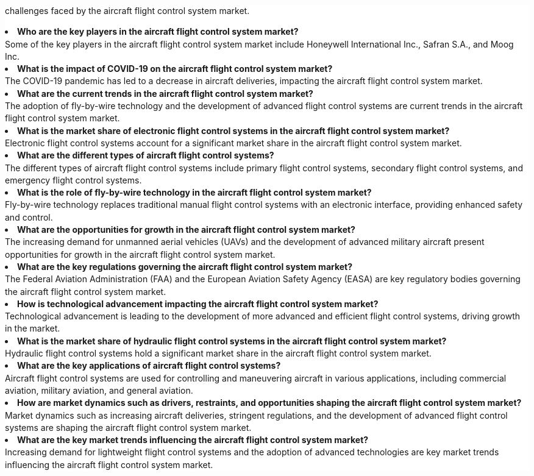 challenges faced by the aircraft flight control system market.</li> <li><strong>Who are the key players in the aircraft flight control system market?</strong><br> Some of the key players in the aircraft flight control system market include Honeywell International Inc., Safran S.A., and Moog Inc.</li> <li><strong>What is the impact of COVID-19 on the aircraft flight control system market?</strong><br> The COVID-19 pandemic has led to a decrease in aircraft deliveries, impacting the aircraft flight control system market.</li> <li><strong>What are the current trends in the aircraft flight control system market?</strong><br> The adoption of fly-by-wire technology and the development of advanced flight control systems are current trends in the aircraft flight control system market.</li> <li><strong>What is the market share of electronic flight control systems in the aircraft flight control system market?</strong><br> Electronic flight control systems account for a significant market share in the aircraft flight control system market.</li> <li><strong>What are the different types of aircraft flight control systems?</strong><br> The different types of aircraft flight control systems include primary flight control systems, secondary flight control systems, and emergency flight control systems.</li> <li><strong>What is the role of fly-by-wire technology in the aircraft flight control system market?</strong><br> Fly-by-wire technology replaces traditional manual flight control systems with an electronic interface, providing enhanced safety and control.</li> <li><strong>What are the opportunities for growth in the aircraft flight control system market?</strong><br> The increasing demand for unmanned aerial vehicles (UAVs) and the development of advanced military aircraft present opportunities for growth in the aircraft flight control system market.</li> <li><strong>What are the key regulations governing the aircraft flight control system market?</strong><br> The Federal Aviation Administration (FAA) and the European Aviation Safety Agency (EASA) are key regulatory bodies governing the aircraft flight control system market.</li> <li><strong>How is technological advancement impacting the aircraft flight control system market?</strong><br> Technological advancement is leading to the development of more advanced and efficient flight control systems, driving growth in the market.</li> <li><strong>What is the market share of hydraulic flight control systems in the aircraft flight control system market?</strong><br> Hydraulic flight control systems hold a significant market share in the aircraft flight control system market.</li> <li><strong>What are the key applications of aircraft flight control systems?</strong><br> Aircraft flight control systems are used for controlling and maneuvering aircraft in various applications, including commercial aviation, military aviation, and general aviation.</li> <li><strong>How are market dynamics such as drivers, restraints, and opportunities shaping the aircraft flight control system market?</strong><br> Market dynamics such as increasing aircraft deliveries, stringent regulations, and the development of advanced flight control systems are shaping the aircraft flight control system market.</li> <li><strong>What are the key market trends influencing the aircraft flight control system market?</strong><br> Increasing demand for lightweight flight control systems and the adoption of advanced technologies are key market trends influencing the aircraft flight control system market.</li></ul></strong></p>
